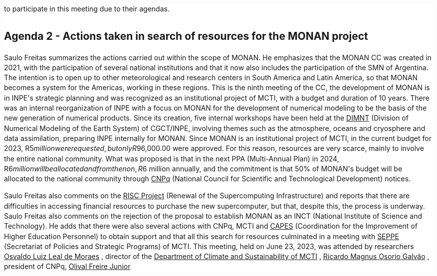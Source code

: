 to participate in this meeting due to their agendas.

## Agenda 2 - Actions taken in search of resources for the MONAN project

Saulo Freitas summarizes the actions carried out within the scope of
MONAN. He emphasizes that the MONAN CC was created in 2021, with the
participation of several national institutions and that it now also
includes the participation of the SMN of Argentina. The intention is to
open up to other meteorological and research centers in South America
and Latin America, so that MONAN becomes a system for the Americas,
working in these regions. This is the ninth meeting of the CC, the
development of MONAN is in INPE's strategic planning and was recognized
as an institutional project of MCTI, with a budget and duration of 10
years. There was an internal reorganization of INPE with a focus on
MONAN for the development of numerical modeling to be the basis of the
new generation of numerical products. Since its creation, five internal
workshops have been held at the
[DIMNT](https://translate.google.com/website?sl=pt&tl=en&hl=pt-BR&client=webapp&u=http://www3.cptec.inpe.br/dimnt/)
(Division of Numerical Modeling of the Earth System) of CGCT/INPE,
involving themes such as the atmosphere, oceans and cryosphere and data
assimilation, preparing INPE internally for MONAN. Since MONAN is an
institutional project of MCTI, in the current budget for 2023, R$5
million were requested, but only R$96,000.00 were approved. For this
reason, resources are very scarce, mainly to involve the entire national
community. What was proposed is that in the next PPA (Multi-Annual Plan)
in 2024, R$6 million will be allocated and from then on, R$6 million
annually, and the commitment is that 50% of MONAN's budget will be
allocated to the national community through
[CNPq](https://translate.google.com/website?sl=pt&tl=en&hl=pt-BR&client=webapp&u=https://www.gov.br/cnpq/pt-br)
(National Council for Scientific and Technological Development) notices.

Saulo Freitas also comments on the [RISC
Project](https://translate.google.com/website?sl=pt&tl=en&hl=pt-BR&client=webapp&u=https://www.gov.br/inpe/pt-br/assuntos/anuncio-de-oportunidades/abertos/repositorio-de-arquivos/rfi_0022022_supercomputador_risc.pdf)
(Renewal of the Supercomputing Infrastructure) and reports that there
are difficulties in accessing financial resources to purchase the new
supercomputer, but that, despite this, the process is underway. Saulo
Freitas also comments on the rejection of the proposal to establish
MONAN as an INCT (National Institute of Science and Technology). He adds
that there were also several actions with CNPq, MCTI and
[CAPES](https://translate.google.com/website?sl=pt&tl=en&hl=pt-BR&client=webapp&u=https://www.gov.br/capes/pt-br)
(Coordination for the Improvement of Higher Education Personnel) to
obtain support and that all this search for resources culminated in a
meeting with
[SEPPE](https://translate.google.com/website?sl=pt&tl=en&hl=pt-BR&client=webapp&u=https://www.gov.br/mcti/pt-br/composicao/seppe)
(Secretariat of Policies and Strategic Programs) of MCTI. This meeting,
held on June 23, 2023, was attended by researchers [Osvaldo Luiz Leal de
Moraes](https://translate.google.com/website?sl=pt&tl=en&hl=pt-BR&client=webapp&u=http://lattes.cnpq.br/0593135962205202)
, director of the [Department of Climate and Sustainability of
MCTI](https://translate.google.com/website?sl=pt&tl=en&hl=pt-BR&client=webapp&u=https://www.gov.br/mcti/pt-br/acompanhe-o-mcti/cgcl)
, [Ricardo Magnus Osorio
Galvão](https://translate.google.com/website?sl=pt&tl=en&hl=pt-BR&client=webapp&u=http://lattes.cnpq.br/1443260585180322)
, president of CNPq, [Olival Freire
Junior](https://translate.google.com/website?sl=pt&tl=en&hl=pt-BR&client=webapp&u=http://lattes.cnpq.br/5534156006634736)